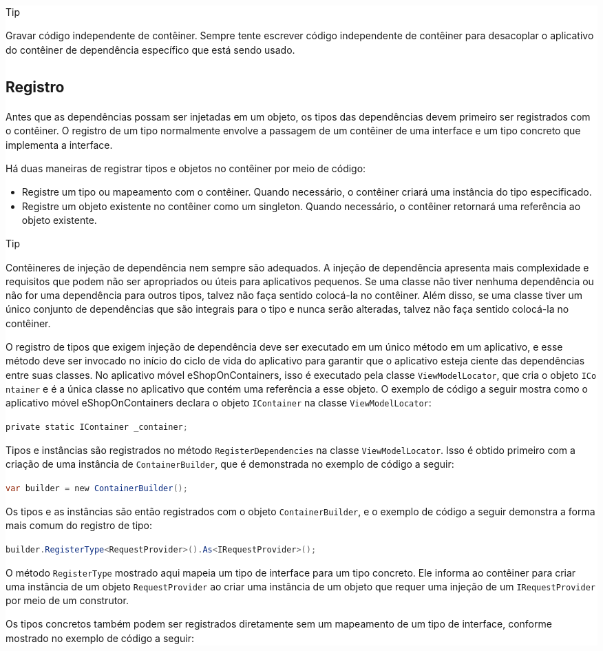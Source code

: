 > [!TIP]
> Gravar código independente de contêiner. Sempre tente escrever código independente de contêiner para desacoplar o aplicativo do contêiner de dependência específico que está sendo usado.

## <a name="registration"></a>Registro

Antes que as dependências possam ser injetadas em um objeto, os tipos das dependências devem primeiro ser registrados com o contêiner. O registro de um tipo normalmente envolve a passagem de um contêiner de uma interface e um tipo concreto que implementa a interface.

Há duas maneiras de registrar tipos e objetos no contêiner por meio de código:

- Registre um tipo ou mapeamento com o contêiner. Quando necessário, o contêiner criará uma instância do tipo especificado.
- Registre um objeto existente no contêiner como um singleton. Quando necessário, o contêiner retornará uma referência ao objeto existente.

> [!TIP]
> Contêineres de injeção de dependência nem sempre são adequados. A injeção de dependência apresenta mais complexidade e requisitos que podem não ser apropriados ou úteis para aplicativos pequenos. Se uma classe não tiver nenhuma dependência ou não for uma dependência para outros tipos, talvez não faça sentido colocá-la no contêiner. Além disso, se uma classe tiver um único conjunto de dependências que são integrais para o tipo e nunca serão alteradas, talvez não faça sentido colocá-la no contêiner.

O registro de tipos que exigem injeção de dependência deve ser executado em um único método em um aplicativo, e esse método deve ser invocado no início do ciclo de vida do aplicativo para garantir que o aplicativo esteja ciente das dependências entre suas classes. No aplicativo móvel eShopOnContainers, isso é executado pela classe `ViewModelLocator`, que cria o objeto `IContainer` e é a única classe no aplicativo que contém uma referência a esse objeto. O exemplo de código a seguir mostra como o aplicativo móvel eShopOnContainers declara o objeto `IContainer` na classe `ViewModelLocator`:

```csharp
private static IContainer _container;
```

Tipos e instâncias são registrados no método `RegisterDependencies` na classe `ViewModelLocator`. Isso é obtido primeiro com a criação de uma instância de `ContainerBuilder`, que é demonstrada no exemplo de código a seguir:

```csharp
var builder = new ContainerBuilder();
```

Os tipos e as instâncias são então registrados com o objeto `ContainerBuilder`, e o exemplo de código a seguir demonstra a forma mais comum do registro de tipo:

```csharp
builder.RegisterType<RequestProvider>().As<IRequestProvider>();
```

O método `RegisterType` mostrado aqui mapeia um tipo de interface para um tipo concreto. Ele informa ao contêiner para criar uma instância de um objeto `RequestProvider` ao criar uma instância de um objeto que requer uma injeção de um `IRequestProvider` por meio de um construtor.

Os tipos concretos também podem ser registrados diretamente sem um mapeamento de um tipo de interface, conforme mostrado no exemplo de código a seguir:
